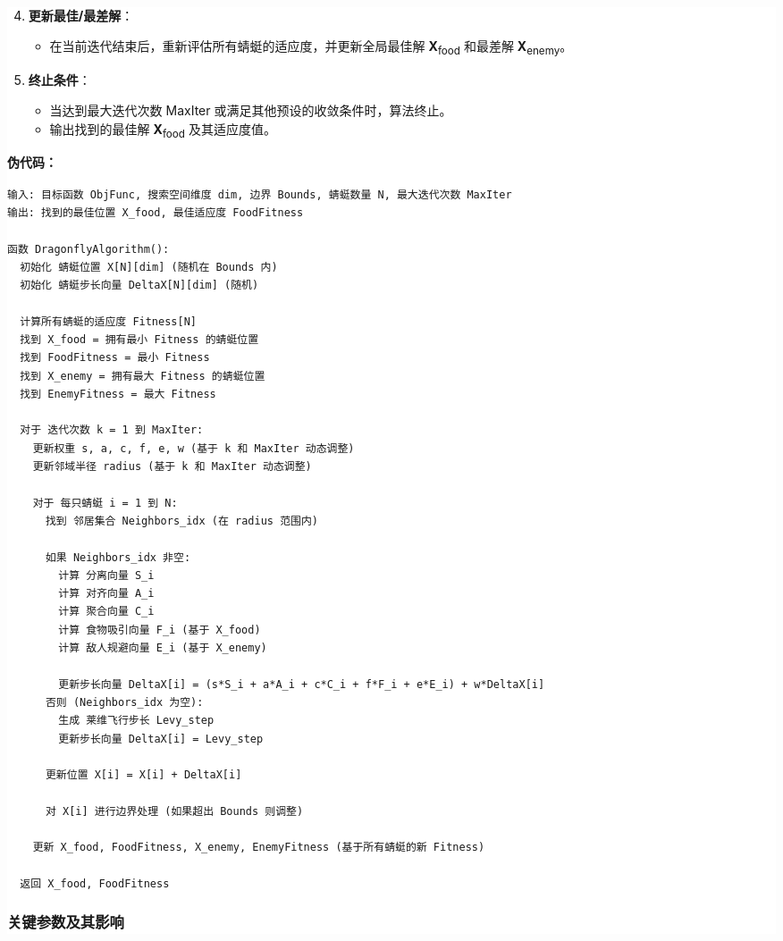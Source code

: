 4.  **更新最佳/最差解**：
    *   在当前迭代结束后，重新评估所有蜻蜓的适应度，并更新全局最佳解 $\mathbf{X}_{\text{food}}$ 和最差解 $\mathbf{X}_{\text{enemy}}$。

5.  **终止条件**：
    *   当达到最大迭代次数 $\text{MaxIter}$ 或满足其他预设的收敛条件时，算法终止。
    *   输出找到的最佳解 $\mathbf{X}_{\text{food}}$ 及其适应度值。

**伪代码：**

```
输入: 目标函数 ObjFunc, 搜索空间维度 dim, 边界 Bounds, 蜻蜓数量 N, 最大迭代次数 MaxIter
输出: 找到的最佳位置 X_food, 最佳适应度 FoodFitness

函数 DragonflyAlgorithm():
  初始化 蜻蜓位置 X[N][dim] (随机在 Bounds 内)
  初始化 蜻蜓步长向量 DeltaX[N][dim] (随机)

  计算所有蜻蜓的适应度 Fitness[N]
  找到 X_food = 拥有最小 Fitness 的蜻蜓位置
  找到 FoodFitness = 最小 Fitness
  找到 X_enemy = 拥有最大 Fitness 的蜻蜓位置
  找到 EnemyFitness = 最大 Fitness

  对于 迭代次数 k = 1 到 MaxIter:
    更新权重 s, a, c, f, e, w (基于 k 和 MaxIter 动态调整)
    更新邻域半径 radius (基于 k 和 MaxIter 动态调整)

    对于 每只蜻蜓 i = 1 到 N:
      找到 邻居集合 Neighbors_idx (在 radius 范围内)

      如果 Neighbors_idx 非空:
        计算 分离向量 S_i
        计算 对齐向量 A_i
        计算 聚合向量 C_i
        计算 食物吸引向量 F_i (基于 X_food)
        计算 敌人规避向量 E_i (基于 X_enemy)
        
        更新步长向量 DeltaX[i] = (s*S_i + a*A_i + c*C_i + f*F_i + e*E_i) + w*DeltaX[i]
      否则 (Neighbors_idx 为空):
        生成 莱维飞行步长 Levy_step
        更新步长向量 DeltaX[i] = Levy_step

      更新位置 X[i] = X[i] + DeltaX[i]

      对 X[i] 进行边界处理 (如果超出 Bounds 则调整)

    更新 X_food, FoodFitness, X_enemy, EnemyFitness (基于所有蜻蜓的新 Fitness)

  返回 X_food, FoodFitness
```

### 关键参数及其影响
